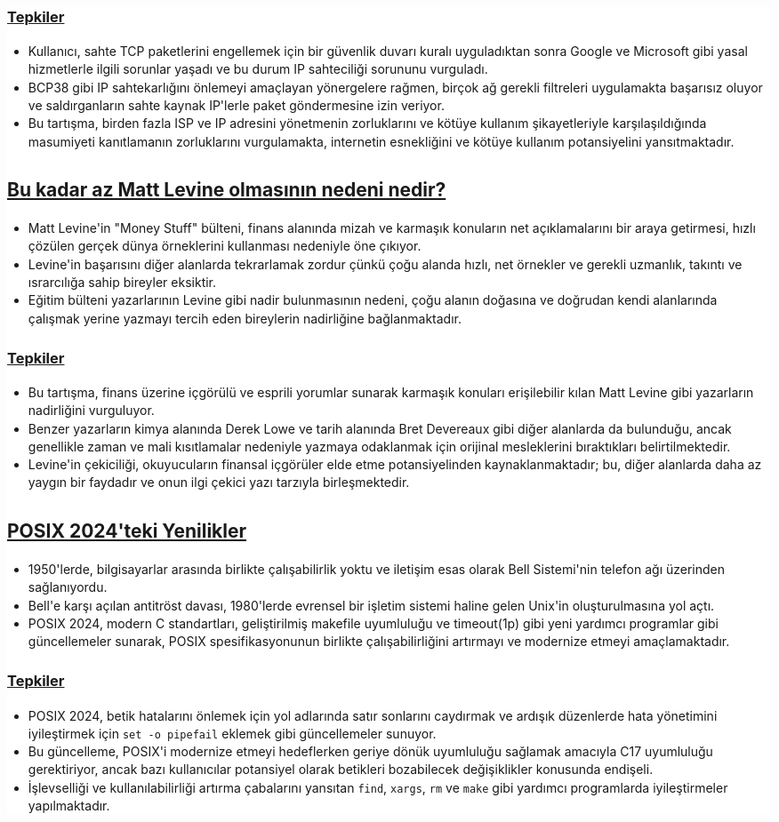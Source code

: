 ### [Tepkiler](https://news.ycombinator.com/item?id=41982698)

- Kullanıcı, sahte TCP paketlerini engellemek için bir güvenlik duvarı kuralı uyguladıktan sonra Google ve Microsoft gibi yasal hizmetlerle ilgili sorunlar yaşadı ve bu durum IP sahteciliği sorununu vurguladı.
- BCP38 gibi IP sahtekarlığını önlemeyi amaçlayan yönergelere rağmen, birçok ağ gerekli filtreleri uygulamakta başarısız oluyor ve saldırganların sahte kaynak IP'lerle paket göndermesine izin veriyor.
- Bu tartışma, birden fazla ISP ve IP adresini yönetmenin zorluklarını ve kötüye kullanım şikayetleriyle karşılaşıldığında masumiyeti kanıtlamanın zorluklarını vurgulamakta, internetin esnekliğini ve kötüye kullanım potansiyelini yansıtmaktadır.

## [Bu kadar az Matt Levine olmasının nedeni nedir?](https://gwern.net/matt-levine)

- Matt Levine'in "Money Stuff" bülteni, finans alanında mizah ve karmaşık konuların net açıklamalarını bir araya getirmesi, hızlı çözülen gerçek dünya örneklerini kullanması nedeniyle öne çıkıyor.
- Levine'in başarısını diğer alanlarda tekrarlamak zordur çünkü çoğu alanda hızlı, net örnekler ve gerekli uzmanlık, takıntı ve ısrarcılığa sahip bireyler eksiktir.
- Eğitim bülteni yazarlarının Levine gibi nadir bulunmasının nedeni, çoğu alanın doğasına ve doğrudan kendi alanlarında çalışmak yerine yazmayı tercih eden bireylerin nadirliğine bağlanmaktadır.

### [Tepkiler](https://news.ycombinator.com/item?id=41975993)

- Bu tartışma, finans üzerine içgörülü ve esprili yorumlar sunarak karmaşık konuları erişilebilir kılan Matt Levine gibi yazarların nadirliğini vurguluyor.
- Benzer yazarların kimya alanında Derek Lowe ve tarih alanında Bret Devereaux gibi diğer alanlarda da bulunduğu, ancak genellikle zaman ve mali kısıtlamalar nedeniyle yazmaya odaklanmak için orijinal mesleklerini bıraktıkları belirtilmektedir.
- Levine'in çekiciliği, okuyucuların finansal içgörüler elde etme potansiyelinden kaynaklanmaktadır; bu, diğer alanlarda daha az yaygın bir faydadır ve onun ilgi çekici yazı tarzıyla birleşmektedir.

## [POSIX 2024'teki Yenilikler](https://blog.toast.cafe/posix2024-xcu)

- 1950'lerde, bilgisayarlar arasında birlikte çalışabilirlik yoktu ve iletişim esas olarak Bell Sistemi'nin telefon ağı üzerinden sağlanıyordu.
- Bell'e karşı açılan antitröst davası, 1980'lerde evrensel bir işletim sistemi haline gelen Unix'in oluşturulmasına yol açtı.
- POSIX 2024, modern C standartları, geliştirilmiş makefile uyumluluğu ve timeout(1p) gibi yeni yardımcı programlar gibi güncellemeler sunarak, POSIX spesifikasyonunun birlikte çalışabilirliğini artırmayı ve modernize etmeyi amaçlamaktadır.

### [Tepkiler](https://news.ycombinator.com/item?id=41978197)

- POSIX 2024, betik hatalarını önlemek için yol adlarında satır sonlarını caydırmak ve ardışık düzenlerde hata yönetimini iyileştirmek için `set -o pipefail` eklemek gibi güncellemeler sunuyor.
- Bu güncelleme, POSIX'i modernize etmeyi hedeflerken geriye dönük uyumluluğu sağlamak amacıyla C17 uyumluluğu gerektiriyor, ancak bazı kullanıcılar potansiyel olarak betikleri bozabilecek değişiklikler konusunda endişeli.
- İşlevselliği ve kullanılabilirliği artırma çabalarını yansıtan `find`, `xargs`, `rm` ve `make` gibi yardımcı programlarda iyileştirmeler yapılmaktadır.
